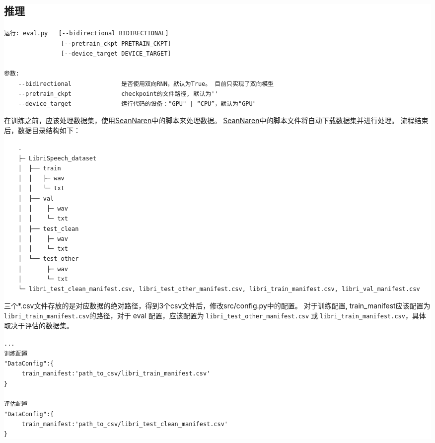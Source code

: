 ## 推理

```text
运行: eval.py   [--bidirectional BIDIRECTIONAL]
                [--pretrain_ckpt PRETRAIN_CKPT]
                [--device_target DEVICE_TARGET]

参数:
    --bidirectional              是否使用双向RNN，默认为True。 目前只实现了双向模型
    --pretrain_ckpt              checkpoint的文件路径, 默认为''
    --device_target              运行代码的设备："GPU" | “CPU”，默认为"GPU"
```

在训练之前，应该处理数据集，使用[SeanNaren](https://github.com/SeanNaren/deepspeech.pytorch/tree/V2.1)中的脚本来处理数据。
[SeanNaren](https://github.com/SeanNaren/deepspeech.pytorch/tree/V2.1)中的脚本文件将自动下载数据集并进行处理。
流程结束后，数据目录结构如下：

```path
    .
    ├─ LibriSpeech_dataset
    │  ├── train
    │  │   ├─ wav
    │  │   └─ txt
    │  ├── val
    │  │    ├─ wav
    │  │    └─ txt
    │  ├── test_clean  
    │  │    ├─ wav
    │  │    └─ txt  
    │  └── test_other
    │       ├─ wav
    │       └─ txt
    └─ libri_test_clean_manifest.csv, libri_test_other_manifest.csv, libri_train_manifest.csv, libri_val_manifest.csv
```

三个*.csv文件存放的是对应数据的绝对路径，得到3个csv文件后，修改src/config.py中的配置。
对于训练配置, train_manifest应该配置为`libri_train_manifest.csv`的路径，对于 eval 配置，应该配置为 `libri_test_other_manifest.csv` 或 `libri_train_manifest.csv`，具体取决于评估的数据集。

```shell
...
训练配置
"DataConfig":{
     train_manifest:'path_to_csv/libri_train_manifest.csv'
}

评估配置
"DataConfig":{
     train_manifest:'path_to_csv/libri_test_clean_manifest.csv'
}

```
